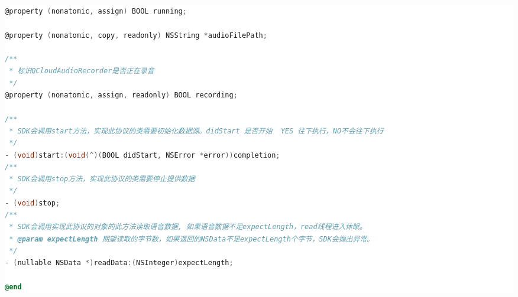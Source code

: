 ```objective-c
@property (nonatomic, assign) BOOL running;

@property (nonatomic, copy, readonly) NSString *audioFilePath;

/**
 * 标识QCloudAudioRecorder是否正在录音
 */
@property (nonatomic, assign, readonly) BOOL recording;

/**
 * SDK会调用start方法，实现此协议的类需要初始化数据源。didStart 是否开始  YES 往下执行，NO不会往下执行
 */
- (void)start:(void(^)(BOOL didStart, NSError *error))completion;
/**
 * SDK会调用stop方法，实现此协议的类需要停止提供数据
 */
- (void)stop;
/**
 * SDK会调用实现此协议的对象的此方法读取语音数据, 如果语音数据不足expectLength，read线程进入休眠。
 * @param expectLength 期望读取的字节数，如果返回的NSData不足expectLength个字节，SDK会抛出异常。
 */
- (nullable NSData *)readData:(NSInteger)expectLength;

@end
```
